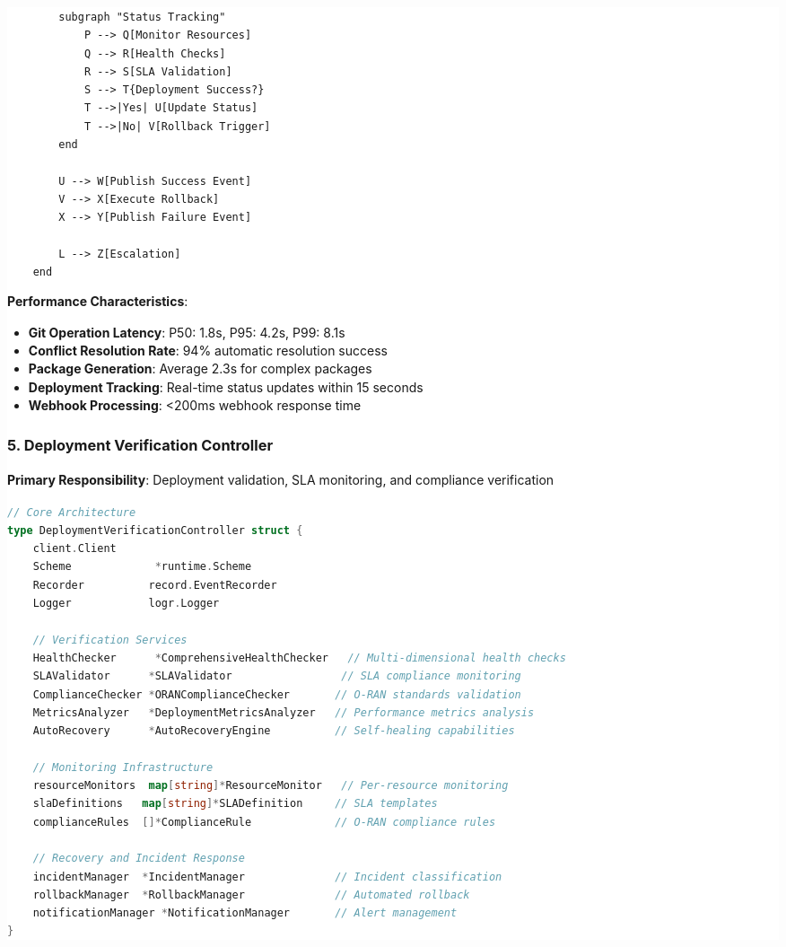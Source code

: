 ```mermaid
        subgraph "Status Tracking"
            P --> Q[Monitor Resources]
            Q --> R[Health Checks]
            R --> S[SLA Validation]
            S --> T{Deployment Success?}
            T -->|Yes| U[Update Status]
            T -->|No| V[Rollback Trigger]
        end
        
        U --> W[Publish Success Event]
        V --> X[Execute Rollback]
        X --> Y[Publish Failure Event]
        
        L --> Z[Escalation]
    end
```

**Performance Characteristics**:
- **Git Operation Latency**: P50: 1.8s, P95: 4.2s, P99: 8.1s
- **Conflict Resolution Rate**: 94% automatic resolution success
- **Package Generation**: Average 2.3s for complex packages
- **Deployment Tracking**: Real-time status updates within 15 seconds
- **Webhook Processing**: <200ms webhook response time

### 5. Deployment Verification Controller

**Primary Responsibility**: Deployment validation, SLA monitoring, and compliance verification

```go
// Core Architecture
type DeploymentVerificationController struct {
    client.Client
    Scheme             *runtime.Scheme
    Recorder          record.EventRecorder
    Logger            logr.Logger

    // Verification Services
    HealthChecker      *ComprehensiveHealthChecker   // Multi-dimensional health checks
    SLAValidator      *SLAValidator                 // SLA compliance monitoring
    ComplianceChecker *ORANComplianceChecker       // O-RAN standards validation
    MetricsAnalyzer   *DeploymentMetricsAnalyzer   // Performance metrics analysis
    AutoRecovery      *AutoRecoveryEngine          // Self-healing capabilities

    // Monitoring Infrastructure
    resourceMonitors  map[string]*ResourceMonitor   // Per-resource monitoring
    slaDefinitions   map[string]*SLADefinition     // SLA templates
    complianceRules  []*ComplianceRule             // O-RAN compliance rules
    
    // Recovery and Incident Response
    incidentManager  *IncidentManager              // Incident classification
    rollbackManager  *RollbackManager              // Automated rollback
    notificationManager *NotificationManager       // Alert management
}
```
